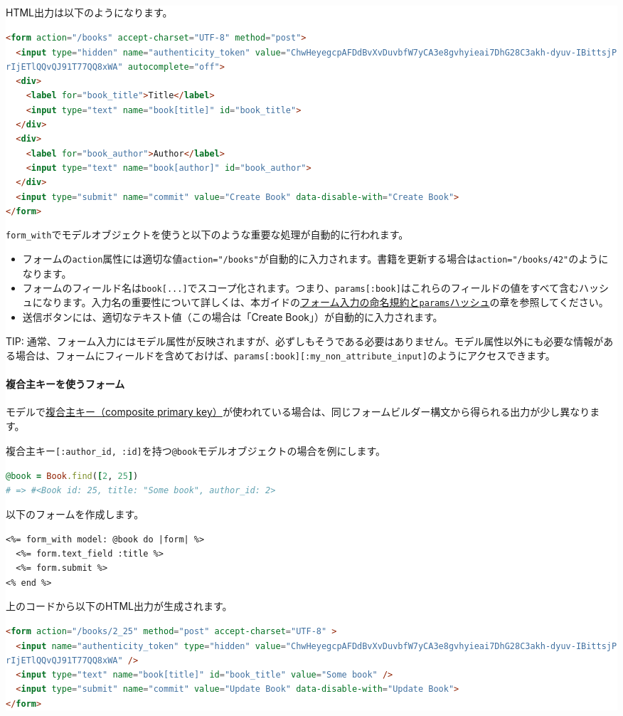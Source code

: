 HTML出力は以下のようになります。

```html
<form action="/books" accept-charset="UTF-8" method="post">
  <input type="hidden" name="authenticity_token" value="ChwHeyegcpAFDdBvXvDuvbfW7yCA3e8gvhyieai7DhG28C3akh-dyuv-IBittsjPrIjETlQQvQJ91T77QQ8xWA" autocomplete="off">
  <div>
    <label for="book_title">Title</label>
    <input type="text" name="book[title]" id="book_title">
  </div>
  <div>
    <label for="book_author">Author</label>
    <input type="text" name="book[author]" id="book_author">
  </div>
  <input type="submit" name="commit" value="Create Book" data-disable-with="Create Book">
</form>
```

`form_with`でモデルオブジェクトを使うと以下のような重要な処理が自動的に行われます。

* フォームの`action`属性には適切な値`action="/books"`が自動的に入力されます。書籍を更新する場合は`action="/books/42"`のようになります。
* フォームのフィールド名は`book[...]`でスコープ化されます。つまり、`params[:book]`はこれらのフィールドの値をすべて含むハッシュになります。入力名の重要性について詳しくは、本ガイドの[フォーム入力の命名規約と`params`ハッシュ](#フォーム入力の命名規約とparamsハッシュ)の章を参照してください。
* 送信ボタンには、適切なテキスト値（この場合は「Create Book」）が自動的に入力されます。

TIP: 通常、フォーム入力にはモデル属性が反映されますが、必ずしもそうである必要はありません。モデル属性以外にも必要な情報がある場合は、フォームにフィールドを含めておけば、`params[:book][:my_non_attribute_input]`のようにアクセスできます。

#### 複合主キーを使うフォーム

モデルで[複合主キー（composite primary key）](active_record_composite_primary_keys.html)が使われている場合は、同じフォームビルダー構文から得られる出力が少し異なります。

複合主キー`[:author_id, :id]`を持つ`@book`モデルオブジェクトの場合を例にします。

```ruby
@book = Book.find([2, 25])
# => #<Book id: 25, title: "Some book", author_id: 2>
```

以下のフォームを作成します。

```erb
<%= form_with model: @book do |form| %>
  <%= form.text_field :title %>
  <%= form.submit %>
<% end %>
```

上のコードから以下のHTML出力が生成されます。

```html
<form action="/books/2_25" method="post" accept-charset="UTF-8" >
  <input name="authenticity_token" type="hidden" value="ChwHeyegcpAFDdBvXvDuvbfW7yCA3e8gvhyieai7DhG28C3akh-dyuv-IBittsjPrIjETlQQvQJ91T77QQ8xWA" />
  <input type="text" name="book[title]" id="book_title" value="Some book" />
  <input type="submit" name="commit" value="Update Book" data-disable-with="Update Book">
</form>
```


[`form_tag`]: https://api.rubyonrails.org/v5.2/classes/ActionView/Helpers/FormTagHelper.html#method-i-form_tag
[`form_for`]: https://api.rubyonrails.org/v5.2/classes/ActionView/Helpers/FormHelper.html#method-i-form_for